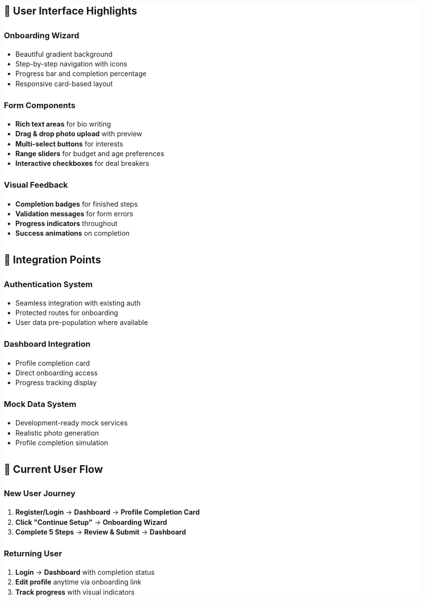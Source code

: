## 🎨 **User Interface Highlights**

### **Onboarding Wizard**
- Beautiful gradient background
- Step-by-step navigation with icons
- Progress bar and completion percentage
- Responsive card-based layout

### **Form Components**
- **Rich text areas** for bio writing
- **Drag & drop photo upload** with preview
- **Multi-select buttons** for interests
- **Range sliders** for budget and age preferences
- **Interactive checkboxes** for deal breakers

### **Visual Feedback**
- **Completion badges** for finished steps
- **Validation messages** for form errors
- **Progress indicators** throughout
- **Success animations** on completion

## 🔌 **Integration Points**

### **Authentication System**
- Seamless integration with existing auth
- Protected routes for onboarding
- User data pre-population where available

### **Dashboard Integration**
- Profile completion card
- Direct onboarding access
- Progress tracking display

### **Mock Data System**
- Development-ready mock services
- Realistic photo generation
- Profile completion simulation

## 🚀 **Current User Flow**

### **New User Journey**
1. **Register/Login** → **Dashboard** → **Profile Completion Card**
2. **Click "Continue Setup"** → **Onboarding Wizard**
3. **Complete 5 Steps** → **Review & Submit** → **Dashboard**

### **Returning User**
1. **Login** → **Dashboard** with completion status
2. **Edit profile** anytime via onboarding link
3. **Track progress** with visual indicators
